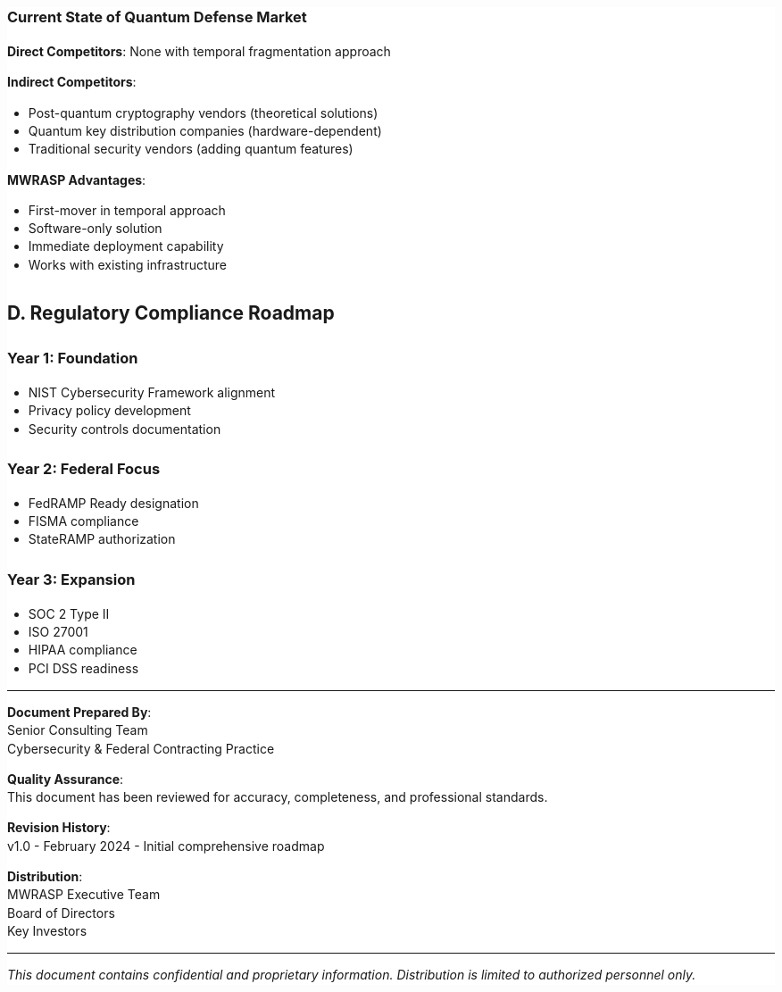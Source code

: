 ### Current State of Quantum Defense Market

**Direct Competitors**: None with temporal fragmentation approach

**Indirect Competitors**:
- Post-quantum cryptography vendors (theoretical solutions)
- Quantum key distribution companies (hardware-dependent)
- Traditional security vendors (adding quantum features)

**MWRASP Advantages**:
- First-mover in temporal approach
- Software-only solution
- Immediate deployment capability
- Works with existing infrastructure

## D. Regulatory Compliance Roadmap

### Year 1: Foundation
- NIST Cybersecurity Framework alignment
- Privacy policy development
- Security controls documentation

### Year 2: Federal Focus
- FedRAMP Ready designation
- FISMA compliance
- StateRAMP authorization

### Year 3: Expansion
- SOC 2 Type II
- ISO 27001
- HIPAA compliance
- PCI DSS readiness

---

**Document Prepared By**:  
Senior Consulting Team  
Cybersecurity & Federal Contracting Practice  

**Quality Assurance**:  
This document has been reviewed for accuracy, completeness, and professional standards.

**Revision History**:  
v1.0 - February 2024 - Initial comprehensive roadmap

**Distribution**:  
MWRASP Executive Team  
Board of Directors  
Key Investors  

---

*This document contains confidential and proprietary information. Distribution is limited to authorized personnel only.*